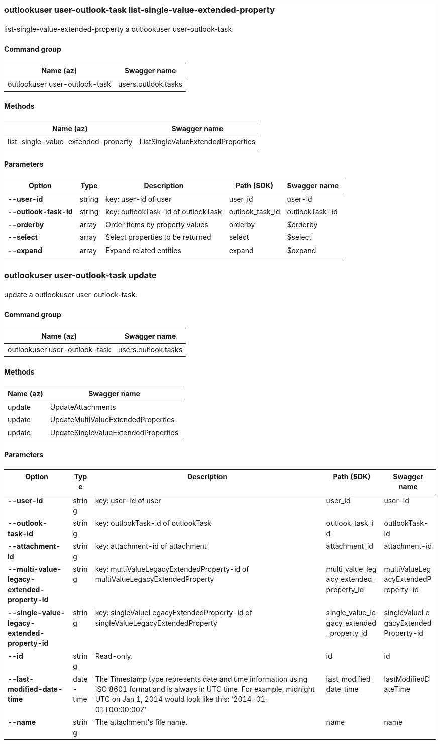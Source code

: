 ### outlookuser user-outlook-task list-single-value-extended-property

list-single-value-extended-property a outlookuser user-outlook-task.

#### Command group
|Name (az)|Swagger name|
|---------|------------|
|outlookuser user-outlook-task|users.outlook.tasks|

#### Methods
|Name (az)|Swagger name|
|---------|------------|
|list-single-value-extended-property|ListSingleValueExtendedProperties|

#### Parameters
|Option|Type|Description|Path (SDK)|Swagger name|
|------|----|-----------|----------|------------|
|**--user-id**|string|key: user-id of user|user_id|user-id|
|**--outlook-task-id**|string|key: outlookTask-id of outlookTask|outlook_task_id|outlookTask-id|
|**--orderby**|array|Order items by property values|orderby|$orderby|
|**--select**|array|Select properties to be returned|select|$select|
|**--expand**|array|Expand related entities|expand|$expand|

### outlookuser user-outlook-task update

update a outlookuser user-outlook-task.

#### Command group
|Name (az)|Swagger name|
|---------|------------|
|outlookuser user-outlook-task|users.outlook.tasks|

#### Methods
|Name (az)|Swagger name|
|---------|------------|
|update|UpdateAttachments|
|update|UpdateMultiValueExtendedProperties|
|update|UpdateSingleValueExtendedProperties|

#### Parameters
|Option|Type|Description|Path (SDK)|Swagger name|
|------|----|-----------|----------|------------|
|**--user-id**|string|key: user-id of user|user_id|user-id|
|**--outlook-task-id**|string|key: outlookTask-id of outlookTask|outlook_task_id|outlookTask-id|
|**--attachment-id**|string|key: attachment-id of attachment|attachment_id|attachment-id|
|**--multi-value-legacy-extended-property-id**|string|key: multiValueLegacyExtendedProperty-id of multiValueLegacyExtendedProperty|multi_value_legacy_extended_property_id|multiValueLegacyExtendedProperty-id|
|**--single-value-legacy-extended-property-id**|string|key: singleValueLegacyExtendedProperty-id of singleValueLegacyExtendedProperty|single_value_legacy_extended_property_id|singleValueLegacyExtendedProperty-id|
|**--id**|string|Read-only.|id|id|
|**--last-modified-date-time**|date-time|The Timestamp type represents date and time information using ISO 8601 format and is always in UTC time. For example, midnight UTC on Jan 1, 2014 would look like this: '2014-01-01T00:00:00Z'|last_modified_date_time|lastModifiedDateTime|
|**--name**|string|The attachment's file name.|name|name|